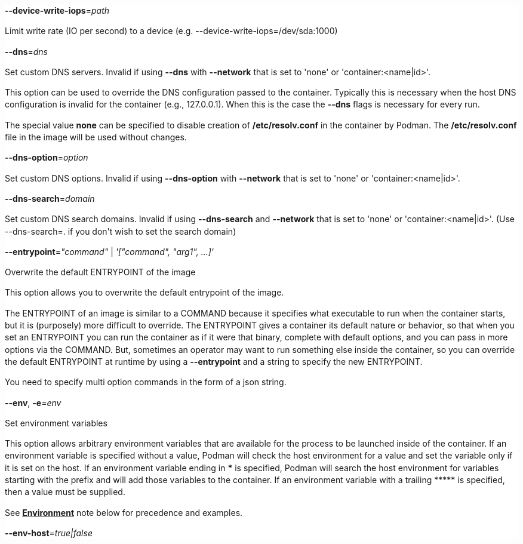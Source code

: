 **--device-write-iops**=*path*

Limit write rate (IO per second) to a device (e.g. --device-write-iops=/dev/sda:1000)

**--dns**=*dns*

Set custom DNS servers. Invalid if using **--dns** with **--network** that is set to 'none' or 'container:<name|id>'.

This option can be used to override the DNS
configuration passed to the container. Typically this is necessary when the
host DNS configuration is invalid for the container (e.g., 127.0.0.1). When this
is the case the **--dns** flags is necessary for every run.

The special value **none** can be specified to disable creation of **/etc/resolv.conf** in the container by Podman.
The **/etc/resolv.conf** file in the image will be used without changes.

**--dns-option**=*option*

Set custom DNS options. Invalid if using **--dns-option** with **--network** that is set to 'none' or 'container:<name|id>'.

**--dns-search**=*domain*

Set custom DNS search domains. Invalid if using **--dns-search** and **--network** that is set to 'none' or 'container:<name|id>'. (Use --dns-search=. if you don't wish to set the search domain)

**--entrypoint**=*"command"* | *'["command", "arg1", ...]'*

Overwrite the default ENTRYPOINT of the image

This option allows you to overwrite the default entrypoint of the image.

The ENTRYPOINT of an image is similar to a COMMAND
because it specifies what executable to run when the container starts, but it is
(purposely) more difficult to override. The ENTRYPOINT gives a container its
default nature or behavior, so that when you set an ENTRYPOINT you can run the
container as if it were that binary, complete with default options, and you can
pass in more options via the COMMAND. But, sometimes an operator may want to run
something else inside the container, so you can override the default ENTRYPOINT
at runtime by using a **--entrypoint** and a string to specify the new
ENTRYPOINT.

You need to specify multi option commands in the form of a json string.

**--env**, **-e**=*env*

Set environment variables

This option allows arbitrary environment variables that are available for the process to be launched inside of the container.  If an environment variable is specified without a value, Podman will check the host environment for a value and set the variable only if it is set on the host.  If an environment variable ending in __*__ is specified, Podman will search the host environment for variables starting with the prefix and will add those variables to the container.  If an environment variable with a trailing ***** is specified, then a value must be supplied.

See [**Environment**](#environment) note below for precedence and examples.

**--env-host**=*true|false*
